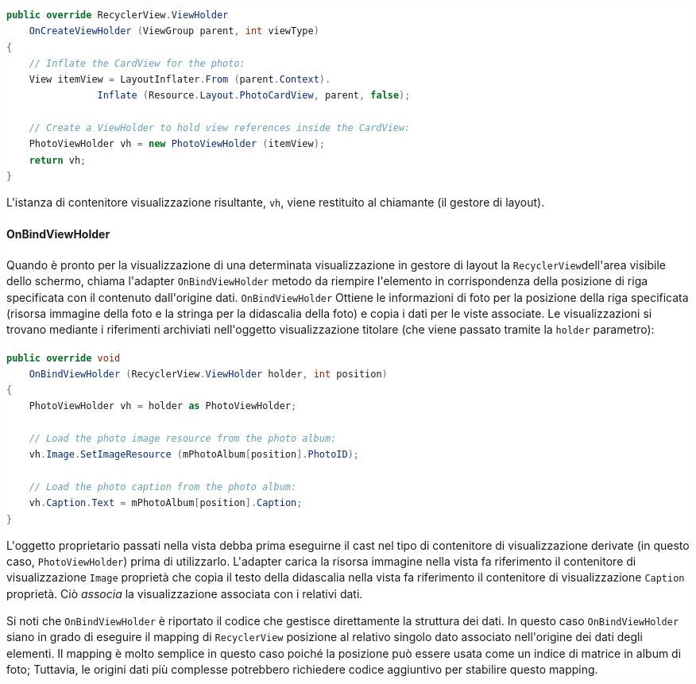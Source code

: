 ```csharp
public override RecyclerView.ViewHolder
    OnCreateViewHolder (ViewGroup parent, int viewType)
{
    // Inflate the CardView for the photo:
    View itemView = LayoutInflater.From (parent.Context).
                Inflate (Resource.Layout.PhotoCardView, parent, false);

    // Create a ViewHolder to hold view references inside the CardView:
    PhotoViewHolder vh = new PhotoViewHolder (itemView);
    return vh;
}

```

L'istanza di contenitore visualizzazione risultante, `vh`, viene restituito al chiamante (il gestore di layout).


#### <a name="onbindviewholder"></a>OnBindViewHolder

Quando è pronto per la visualizzazione di una determinata visualizzazione in gestore di layout la `RecyclerView`dell'area visibile dello schermo, chiama l'adapter `OnBindViewHolder` metodo da riempire l'elemento in corrispondenza della posizione di riga specificata con il contenuto dall'origine dati. `OnBindViewHolder` Ottiene le informazioni di foto per la posizione della riga specificata (risorsa immagine della foto e la stringa per la didascalia della foto) e copia i dati per le viste associate. Le visualizzazioni si trovano mediante i riferimenti archiviati nell'oggetto visualizzazione titolare (che viene passato tramite la `holder` parametro):

```csharp
public override void
    OnBindViewHolder (RecyclerView.ViewHolder holder, int position)
{
    PhotoViewHolder vh = holder as PhotoViewHolder;

    // Load the photo image resource from the photo album:
    vh.Image.SetImageResource (mPhotoAlbum[position].PhotoID);

    // Load the photo caption from the photo album:
    vh.Caption.Text = mPhotoAlbum[position].Caption;
}
```

L'oggetto proprietario passati nella vista debba prima eseguirne il cast nel tipo di contenitore di visualizzazione derivate (in questo caso, `PhotoViewHolder`) prima di utilizzarlo.
L'adapter carica la risorsa immagine nella vista fa riferimento il contenitore di visualizzazione `Image` proprietà che copia il testo della didascalia nella vista fa riferimento il contenitore di visualizzazione `Caption` proprietà. Ciò *associa* la visualizzazione associata con i relativi dati.

Si noti che `OnBindViewHolder` è riportato il codice che gestisce direttamente la struttura dei dati. In questo caso `OnBindViewHolder` siano in grado di eseguire il mapping di `RecyclerView` posizione al relativo singolo dato associato nell'origine dei dati degli elementi. Il mapping è molto semplice in questo caso poiché la posizione può essere usata come un indice di matrice in album di foto; Tuttavia, le origini dati più complesse potrebbero richiedere codice aggiuntivo per stabilire questo mapping.
